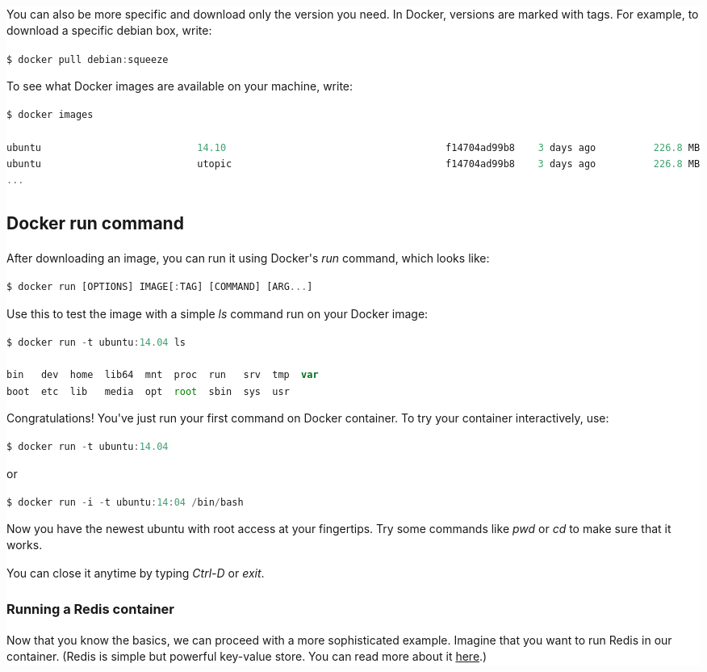 <p>You can also be more specific and download only the version you need. In Docker, versions are marked with tags. For example, to download a specific debian box, write:</p>

```javascript
$ docker pull debian:squeeze
```

<p>To see what Docker images are available on your machine, write:</p>

```javascript
$ docker images

ubuntu                           14.10                                      f14704ad99b8    3 days ago          226.8 MB
ubuntu                           utopic                                     f14704ad99b8    3 days ago          226.8 MB
...
```

<h2>Docker run command</h2>

<p>After downloading an image, you can run it using Docker's <em>run</em> command, which looks like:</p>

```javascript
$ docker run [OPTIONS] IMAGE[:TAG] [COMMAND] [ARG...]
```

<p>Use this to test the image with a simple <em>ls</em> command run on your Docker image:</p>

```javascript
$ docker run -t ubuntu:14.04 ls

bin   dev  home  lib64  mnt  proc  run   srv  tmp  var
boot  etc  lib   media  opt  root  sbin  sys  usr
```

<p>Congratulations! You've just run your first command on Docker container. To try your container interactively, use:</p>

```javascript
$ docker run -t ubuntu:14.04
```

<p>or</p>

```javascript
$ docker run -i -t ubuntu:14:04 /bin/bash
```

<p>Now you have the newest ubuntu with root access at your fingertips. Try some commands like  <em>pwd</em> or <em>cd</em> to make sure that it works.</p>

<p>You can close it anytime by typing <em>Ctrl-D</em> or <em>exit</em>.</p>

<h3>Running a Redis container</h3>

<p>Now that you know the basics, we can proceed with a more sophisticated example. Imagine that you want to run Redis in our container. (Redis is simple but powerful key-value store. You can read more about it <a href="https://en.wikipedia.org/wiki/Redis">here</a>.)</p>

